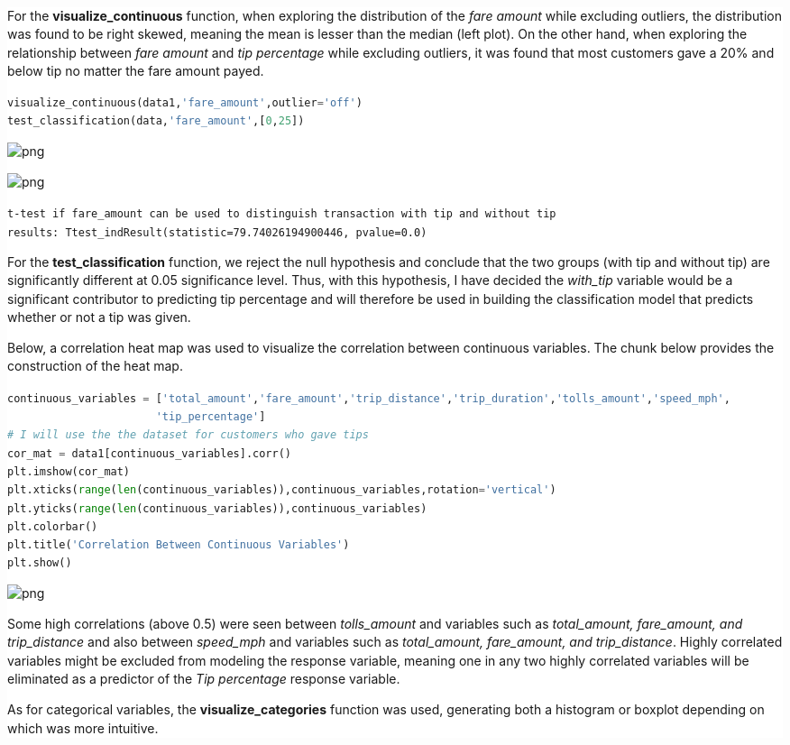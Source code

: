 For the **visualize_continuous** function, when exploring the distribution of the *fare amount* while excluding outliers, the distribution was found to be right skewed, meaning the mean is lesser than the median (left plot). On the other hand, when exploring the relationship between *fare amount* and *tip percentage* while excluding outliers, it was found that most customers gave a 20% and below tip no matter the fare amount payed. 


```python
visualize_continuous(data1,'fare_amount',outlier='off')
test_classification(data,'fare_amount',[0,25])
```


![png](output_30_0.png)



![png](output_30_1.png)


    t-test if fare_amount can be used to distinguish transaction with tip and without tip
    results: Ttest_indResult(statistic=79.74026194900446, pvalue=0.0)


For the **test_classification** function, we reject the null hypothesis and conclude that the two groups (with tip and without tip) are significantly different at 0.05 significance level. Thus, with this hypothesis, I have decided the *with_tip* variable would be a significant contributor to predicting tip percentage and will therefore be used in building the classification model that predicts whether or not a tip was given.

Below, a correlation heat map was used to visualize the correlation between continuous variables. The chunk below provides the construction of the heat map.


```python
continuous_variables = ['total_amount','fare_amount','trip_distance','trip_duration','tolls_amount','speed_mph',
                       'tip_percentage']
# I will use the the dataset for customers who gave tips
cor_mat = data1[continuous_variables].corr()
plt.imshow(cor_mat)
plt.xticks(range(len(continuous_variables)),continuous_variables,rotation='vertical')
plt.yticks(range(len(continuous_variables)),continuous_variables)
plt.colorbar()
plt.title('Correlation Between Continuous Variables')
plt.show()
```


![png](output_33_0.png)


Some high correlations (above 0.5) were seen between *tolls_amount* and variables such as *total_amount, fare_amount, and trip_distance* and also between *speed_mph* and variables such as *total_amount, fare_amount, and trip_distance*. Highly correlated variables might be excluded from modeling the response variable, meaning one in any two highly correlated variables will be eliminated as a predictor of the *Tip percentage* response variable.

As for categorical variables, the **visualize_categories** function was used, generating both a histogram or boxplot depending on which was more intuitive.
